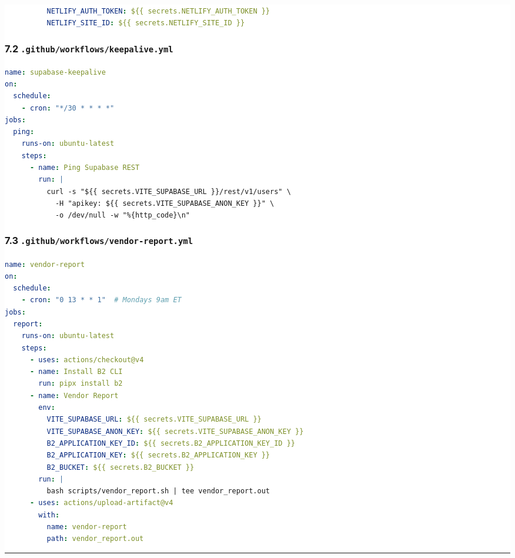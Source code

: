 ```yaml
          NETLIFY_AUTH_TOKEN: ${{ secrets.NETLIFY_AUTH_TOKEN }}
          NETLIFY_SITE_ID: ${{ secrets.NETLIFY_SITE_ID }}
```

### 7.2 `.github/workflows/keepalive.yml`
```yaml
name: supabase-keepalive
on:
  schedule:
    - cron: "*/30 * * * *"
jobs:
  ping:
    runs-on: ubuntu-latest
    steps:
      - name: Ping Supabase REST
        run: |
          curl -s "${{ secrets.VITE_SUPABASE_URL }}/rest/v1/users" \
            -H "apikey: ${{ secrets.VITE_SUPABASE_ANON_KEY }}" \
            -o /dev/null -w "%{http_code}\n"
```

### 7.3 `.github/workflows/vendor-report.yml`
```yaml
name: vendor-report
on:
  schedule:
    - cron: "0 13 * * 1"  # Mondays 9am ET
jobs:
  report:
    runs-on: ubuntu-latest
    steps:
      - uses: actions/checkout@v4
      - name: Install B2 CLI
        run: pipx install b2
      - name: Vendor Report
        env:
          VITE_SUPABASE_URL: ${{ secrets.VITE_SUPABASE_URL }}
          VITE_SUPABASE_ANON_KEY: ${{ secrets.VITE_SUPABASE_ANON_KEY }}
          B2_APPLICATION_KEY_ID: ${{ secrets.B2_APPLICATION_KEY_ID }}
          B2_APPLICATION_KEY: ${{ secrets.B2_APPLICATION_KEY }}
          B2_BUCKET: ${{ secrets.B2_BUCKET }}
        run: |
          bash scripts/vendor_report.sh | tee vendor_report.out
      - uses: actions/upload-artifact@v4
        with:
          name: vendor-report
          path: vendor_report.out
```

---
